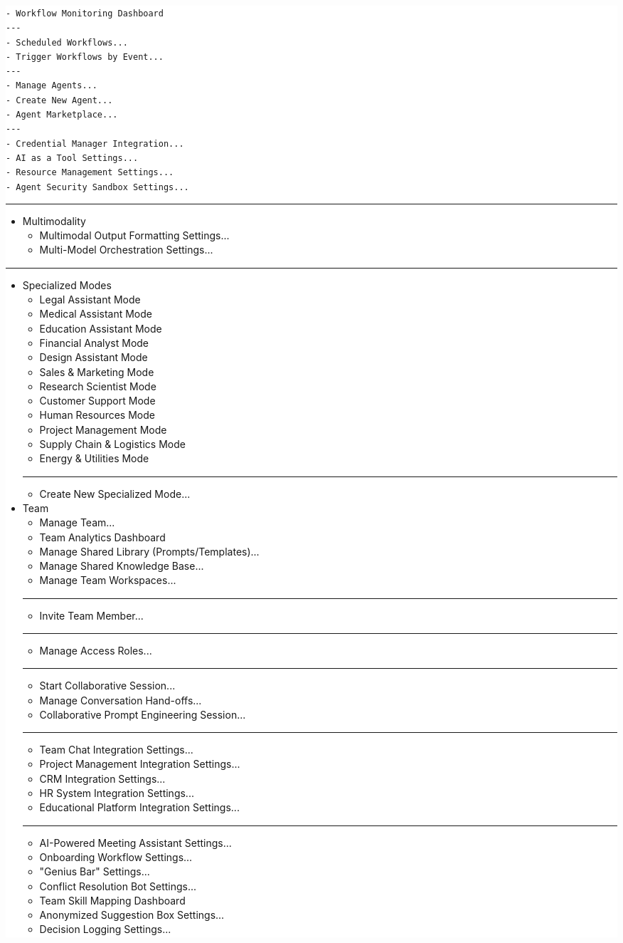     - Workflow Monitoring Dashboard
    ---
    - Scheduled Workflows...
    - Trigger Workflows by Event...
    ---
    - Manage Agents...
    - Create New Agent...
    - Agent Marketplace...
    ---
    - Credential Manager Integration...
    - AI as a Tool Settings...
    - Resource Management Settings...
    - Agent Security Sandbox Settings...
  ---
  - Multimodality
    - Multimodal Output Formatting Settings...
    - Multi-Model Orchestration Settings...
  ---
  - Specialized Modes
    - Legal Assistant Mode
    - Medical Assistant Mode
    - Education Assistant Mode
    - Financial Analyst Mode
    - Design Assistant Mode
    - Sales & Marketing Mode
    - Research Scientist Mode
    - Customer Support Mode
    - Human Resources Mode
    - Project Management Mode
    - Supply Chain & Logistics Mode
    - Energy & Utilities Mode
    ---
    - Create New Specialized Mode...
- Team
  - Manage Team...
  - Team Analytics Dashboard
  - Manage Shared Library (Prompts/Templates)...
  - Manage Shared Knowledge Base...
  - Manage Team Workspaces...
  ---
  - Invite Team Member...
  ---
  - Manage Access Roles...
  ---
  - Start Collaborative Session...
  - Manage Conversation Hand-offs...
  - Collaborative Prompt Engineering Session...
  ---
  - Team Chat Integration Settings...
  - Project Management Integration Settings...
  - CRM Integration Settings...
  - HR System Integration Settings...
  - Educational Platform Integration Settings...
  ---
  - AI-Powered Meeting Assistant Settings...
  - Onboarding Workflow Settings...
  - "Genius Bar" Settings...
  - Conflict Resolution Bot Settings...
  - Team Skill Mapping Dashboard
  - Anonymized Suggestion Box Settings...
  - Decision Logging Settings...